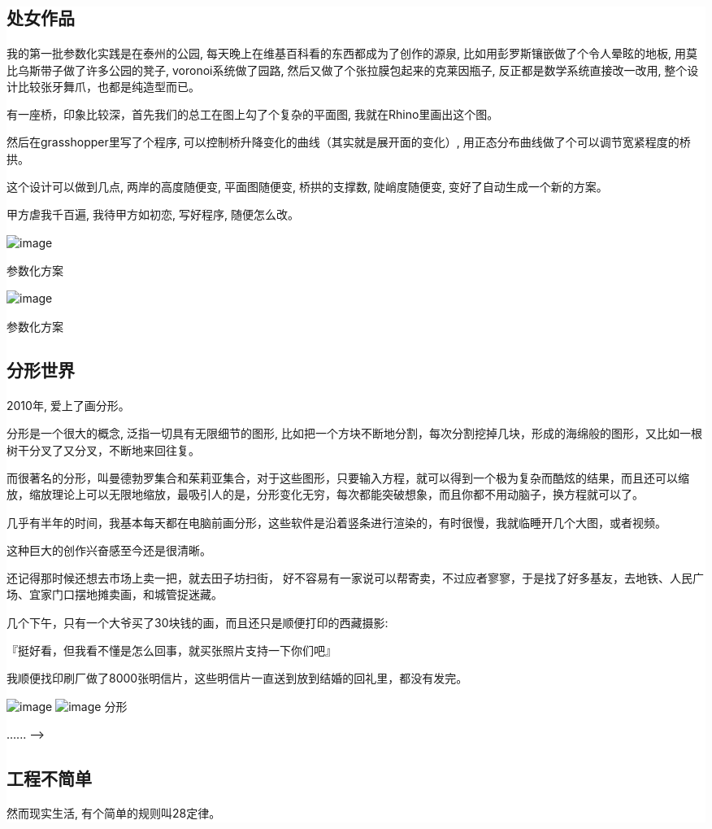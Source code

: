 ## 处女作品


我的第一批参数化实践是在泰州的公园, 每天晚上在维基百科看的东西都成为了创作的源泉, 比如用彭罗斯镶嵌做了个令人晕眩的地板, 用莫比乌斯带子做了许多公园的凳子, voronoi系统做了园路, 然后又做了个张拉膜包起来的克莱因瓶子, 反正都是数学系统直接改一改用, 整个设计比较张牙舞爪，也都是纯造型而已。

有一座桥，印象比较深，首先我们的总工在图上勾了个复杂的平面图, 我就在Rhino里画出这个图。

然后在grasshopper里写了个程序, 可以控制桥升降变化的曲线（其实就是展开面的变化）, 用正态分布曲线做了个可以调节宽紧程度的桥拱。

这个设计可以做到几点, 两岸的高度随便变, 平面图随便变, 桥拱的支撑数, 陡峭度随便变, 变好了自动生成一个新的方案。

甲方虐我千百遍, 我待甲方如初恋, 写好程序, 随便怎么改。


![image](http://open-wedding.qiniudn.com/img-taizhou.png)

参数化方案

![image](http://open-wedding.qiniudn.com/img-taizhou1.png)

参数化方案


## 分形世界

2010年, 爱上了画分形。

分形是一个很大的概念, 泛指一切具有无限细节的图形, 比如把一个方块不断地分割，每次分割挖掉几块，形成的海绵般的图形，又比如一根树干分叉了又分叉，不断地来回往复。

而很著名的分形，叫曼德勃罗集合和茱莉亚集合，对于这些图形，只要输入方程，就可以得到一个极为复杂而酷炫的结果，而且还可以缩放，缩放理论上可以无限地缩放，最吸引人的是，分形变化无穷，每次都能突破想象，而且你都不用动脑子，换方程就可以了。

几乎有半年的时间，我基本每天都在电脑前画分形，这些软件是沿着竖条进行渲染的，有时很慢，我就临睡开几个大图，或者视频。

这种巨大的创作兴奋感至今还是很清晰。

还记得那时候还想去市场上卖一把，就去田子坊扫街， 好不容易有一家说可以帮寄卖，不过应者寥寥，于是找了好多基友，去地铁、人民广场、宜家门口摆地摊卖画，和城管捉迷藏。

几个下午，只有一个大爷买了30块钱的画，而且还只是顺便打印的西藏摄影:

『挺好看，但我看不懂是怎么回事，就买张照片支持一下你们吧』

我顺便找印刷厂做了8000张明信片，这些明信片一直送到放到结婚的回礼里，都没有发完。

![image](http://open-wedding.qiniudn.com/img-fractal1.jpg)
![image](http://open-wedding.qiniudn.com/img-fractals2.jpg)
分形





...... -->


## 工程不简单

然而现实生活, 有个简单的规则叫28定律。
